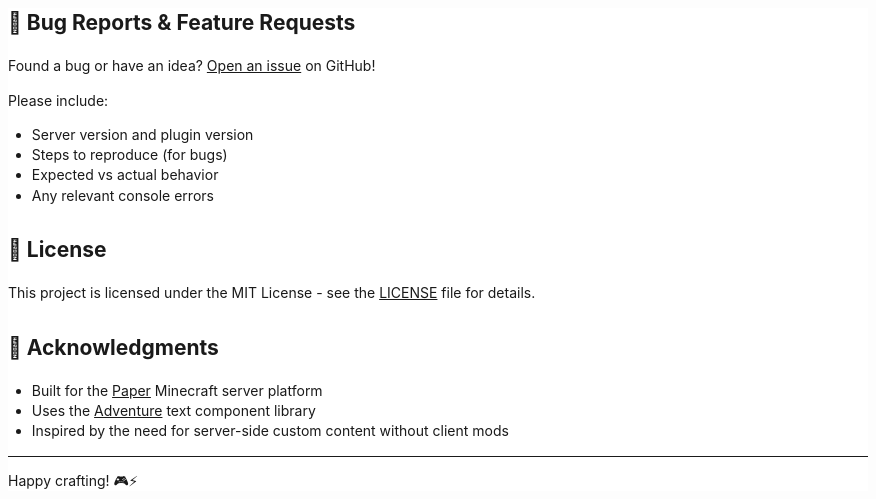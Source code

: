 ## 🐛 Bug Reports & Feature Requests

Found a bug or have an idea? [Open an issue](../../issues) on GitHub!

Please include:

- Server version and plugin version
- Steps to reproduce (for bugs)
- Expected vs actual behavior
- Any relevant console errors

## 📄 License

This project is licensed under the MIT License - see the [LICENSE](LICENSE) file for details.

## 🙏 Acknowledgments

- Built for the [Paper](https://papermc.io/) Minecraft server platform
- Uses the [Adventure](https://github.com/KyoriPowered/adventure) text component library
- Inspired by the need for server-side custom content without client mods

---

Happy crafting! 🎮⚡
